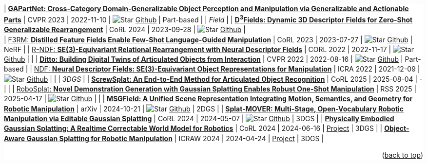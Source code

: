 | [**GAPartNet: Cross-Category Domain-Generalizable Object Perception and Manipulation via Generalizable and Actionable Parts**](https://arxiv.org/abs/2211.05272) | CVPR 2023 | 2022-11-10 | ![Star](https://img.shields.io/github/stars/PKU-EPIC/GAPartNet?style=social&label=Star) [Github](https://github.com/PKU-EPIC/GAPartNet) | Part-based |
| _Field_ |
| [**D<sup>3</sup>Fields: Dynamic 3D Descriptor Fields for Zero-Shot Generalizable Rearrangement**](https://arxiv.org/abs/2309.16118) | CoRL 2024 | 2023-09-28 | ![Star](https://img.shields.io/github/stars/WangYixuan12/d3fields?style=social&label=Star) [Github](https://github.com/WangYixuan12/d3fields) |  
| [F3RM: **Distilled Feature Fields Enable Few-Shot Language-Guided Manipulation**](https://arxiv.org/abs/2308.07931) | CoRL 2023 | 2023-07-27 | ![Star](https://img.shields.io/github/stars/f3rm/f3rm?style=social&label=Star) [Github](https://github.com/f3rm/f3rm) | NeRF |
| [R-NDF: **SE(3)-Equivariant Relational Rearrangement with Neural Descriptor Fields**](https://arxiv.org/abs/2211.09786) | CORL 2022 | 2022-11-17 | ![Star](https://img.shields.io/github/stars/anthonysimeonov/relational_ndf?style=social&label=Star)  [Github](https://github.com/anthonysimeonov/relational_ndf) |  |
| [**Ditto: Building Digital Twins of Articulated Objects from Interaction**](https://arxiv.org/abs/2202.08227) | CVPR 2022 | 2022-08-16 | ![Star](https://img.shields.io/github/stars/UT-Austin-RPL/Ditto?style=social&label=Star) [Github](https://github.com/UT-Austin-RPL/Ditto) | Part-based |
| [NDF: **Neural Descriptor Fields: SE(3)-Equivariant Object Representations for Manipulation**](https://arxiv.org/abs/2112.05124) | ICRA 2022 | 2021-12-09 | ![Star](https://img.shields.io/github/stars/anthonysimeonov/ndf_robot?style=social&label=Star) [Github](https://github.com/anthonysimeonov/ndf_robot) |  |
| _3DGS_ |
| [**ScrewSplat: An End-to-End Method for Articulated Object Recognition**](https://www.arxiv.org/abs/2508.02146) | CoRL 2025 | 2025-08-04 | - | |
| [RoboSplat: **Novel Demonstration Generation with Gaussian Splatting Enables Robust One-Shot Manipulation**](https://arxiv.org/abs/2504.13175) | RSS 2025 | 2025-04-17 | ![Star](https://img.shields.io/github/stars/OpenRobotLab/robosplat?style=social&label=Star) [Github](https://github.com/OpenRobotLab/robosplat) | |
| [**MSGField: A Unified Scene Representation Integrating Motion, Semantics, and Geometry for Robotic Manipulation**](https://arxiv.org/abs/2410.15730) | arXiv | 2024-10-21 | ![Star](https://img.shields.io/github/stars/ShengYu724/MSGField?style=social&label=Star) [Github](https://github.com/ShengYu724/MSGField) | 2DGS |
| [**Splat-MOVER: Multi-Stage, Open-Vocabulary Robotic Manipulation via Editable Gaussian Splatting**](https://arxiv.org/abs/2405.04378) | CoRL 2024 | 2024-05-07 | ![Star](https://img.shields.io/github/stars/StanfordMSL/Splat-MOVER?style=social&label=Star) [Github](https://github.com/StanfordMSL/Splat-MOVER) | 3DGS |
| [**Physically Embodied Gaussian Splatting: A Realtime Correctable World Model for Robotics**](https://arxiv.org/abs/2406.10788) | CoRL 2024 | 2024-06-16 | [Project](https://embodied-gaussians.github.io/) | 3DGS |
| [**Object-Aware Gaussian Splatting for Robotic Manipulation**](https://openreview.net/pdf?id=gdRI43hDgo) | ICRAW 2024 | 2024-04-24 | [Project](https://object-aware-gaussian.github.io/) | 3DGS |

<p align="right">(<a href="#table-of-contents">back to top</a>)</p>
